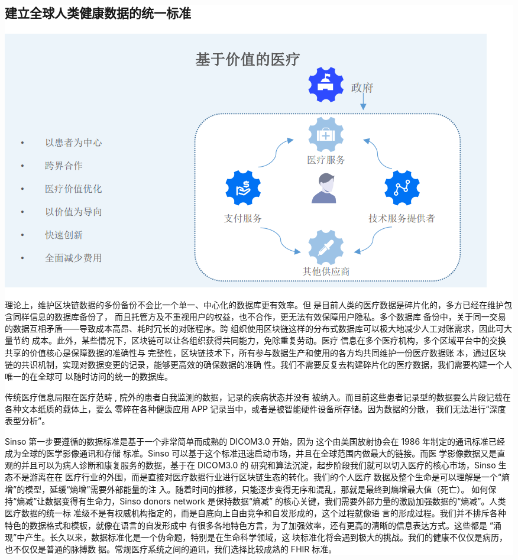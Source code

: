 ## 建立全球人类健康数据的统一标准

![医疗](./img/jiaZhi.jpg)

理论上，维护区块链数据的多份备份不会比一个单一、中心化的数据库更有效率。但
是目前人类的医疗数据是碎片化的，多方已经在维护包含同样信息的数据库备份了，
而且托管方及不重视用户的权益，也不合作，更无法有效保障用户隐私。多个数据库
备份中，关于同一交易的数据互相矛盾——导致成本高昂、耗时冗长的对账程序。跨
组织使用区块链这样的分布式数据库可以极大地减少人工对账需求，因此可大量节约
成本。此外，某些情况下，区块链可以让各组织获得共同能力，免除重复劳动。医疗
信息在多个医疗机构，多个区域平台中的交换共享的价值核心是保障数据的准确性与
完整性，区块链技术下，所有参与数据生产和使用的各方均共同维护一份医疗数据账
本，通过区块链的共识机制，实现对数据变更的记录，能够更高效的确保数据的准确
性。我们不需要反复去构建碎片化的医疗数据，我们需要构建一个人唯一的在全球可
以随时访问的统一的数据库。

传统医疗信息局限在医疗范畴 , 院外的患者自我监测的数据，记录的疾病状态并没有
被纳入。而目前这些患者记录型的数据要么片段记载在各种文本纸质的载体上，要么
零碎在各种健康应用 APP 记录当中，或者是被智能硬件设备所存储。因为数据的分散，
我们无法进行“深度表型分析”。

Sinso 第一步要遵循的数据标准是基于一个非常简单而成熟的 DICOM3.0 开始，因为
这个由美国放射协会在 1986 年制定的通讯标准已经成为全球的医学影像通讯和存储
标准。Sinso 可以基于这个标准迅速启动市场，并且在全球范围内做最大的链接。而医
学影像数据又是直观的并且可以为病人诊断和康复服务的数据，基于在 DICOM3.0 的
研究和算法沉淀，起步阶段我们就可以切入医疗的核心市场，Sinso 生态不是游离在在
医疗行业的外围，而是直接对医疗数据行业进行区块链生态的转化。我们的个人医疗
数据及整个生命是可以理解是一个“熵增”的模型，延缓“熵增”需要外部能量的注
入。随着时间的推移，只能逐步变得无序和混乱，那就是最终到熵增最大值（死亡）。
如何保持“熵减”让数据变得有生命力，Sinso donors network 是保持数据“熵减”
的核心关键，我们需要外部力量的激励加强数据的“熵减”。人类医疗数据的统一标
准级不是有权威机构指定的，而是自底向上自由竞争和自发形成的，这个过程就像语
言的形成过程。我们并不排斥各种特色的数据格式和模板，就像在语言的自发形成中
有很多各地特色方言，为了加强效率，还有更高的清晰的信息表达方式。这些都是
“涌现”中产生。长久以来，数据标准化是一个伪命题，特别是在生命科学领域，这
块标准化将会遇到极大的挑战。我们的健康不仅仅是病历，也不仅仅是普通的脉搏数
据。常规医疗系统之间的通讯，我们选择比较成熟的 FHIR 标准。
